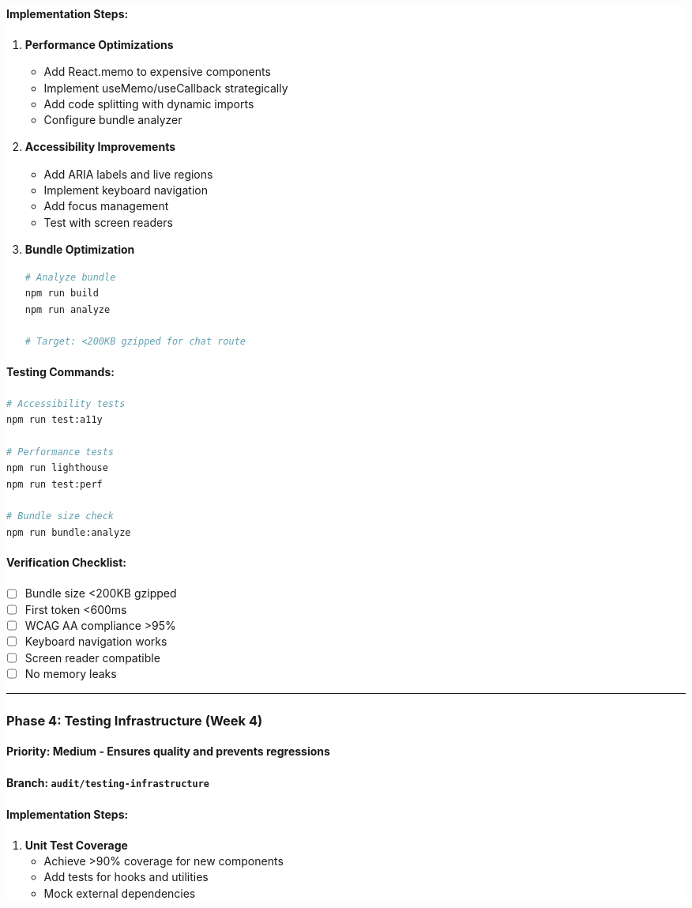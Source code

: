 #### Implementation Steps:
1. **Performance Optimizations**
   - Add React.memo to expensive components
   - Implement useMemo/useCallback strategically
   - Add code splitting with dynamic imports
   - Configure bundle analyzer

2. **Accessibility Improvements**
   - Add ARIA labels and live regions
   - Implement keyboard navigation
   - Add focus management
   - Test with screen readers

3. **Bundle Optimization**
   ```bash
   # Analyze bundle
   npm run build
   npm run analyze
   
   # Target: <200KB gzipped for chat route
   ```

#### Testing Commands:
```bash
# Accessibility tests
npm run test:a11y

# Performance tests
npm run lighthouse
npm run test:perf

# Bundle size check
npm run bundle:analyze
```

#### Verification Checklist:
- [ ] Bundle size <200KB gzipped
- [ ] First token <600ms
- [ ] WCAG AA compliance >95%
- [ ] Keyboard navigation works
- [ ] Screen reader compatible
- [ ] No memory leaks

---

### Phase 4: Testing Infrastructure (Week 4)
**Priority: Medium - Ensures quality and prevents regressions**

#### Branch: `audit/testing-infrastructure`

#### Implementation Steps:
1. **Unit Test Coverage**
   - Achieve >90% coverage for new components
   - Add tests for hooks and utilities
   - Mock external dependencies
